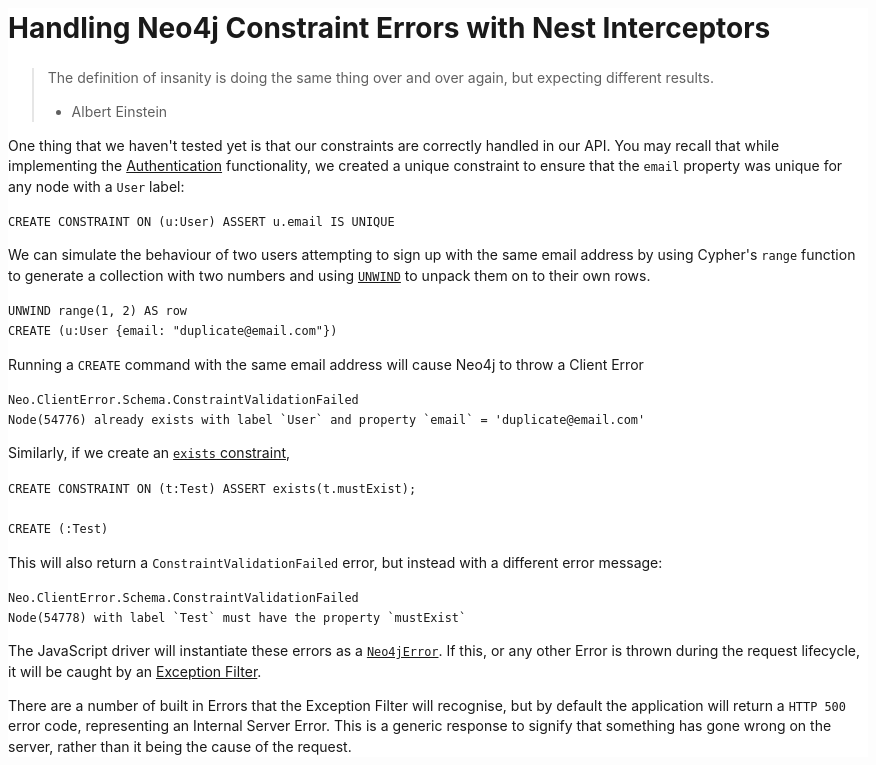 # Handling Neo4j Constraint Errors with Nest Interceptors

> The definition of insanity is doing the same thing over and over again, but expecting different results.
> - Albert Einstein

One thing that we haven't tested yet is that our constraints are correctly handled in our API.  You may recall that while implementing the [Authentication](04-authentication.md) functionality, we created a unique constraint to ensure that the `email` property was unique for any node with a `User` label:

```cypher
CREATE CONSTRAINT ON (u:User) ASSERT u.email IS UNIQUE
```

We can simulate the behaviour of two users attempting to sign up with the same email address by using Cypher's `range` function to generate a collection with two numbers and using [`UNWIND`](https://neo4j.com/docs/cypher-manual/current/clauses/unwind/) to unpack them on to their own rows.

```cypher
UNWIND range(1, 2) AS row
CREATE (u:User {email: "duplicate@email.com"})
```

Running a `CREATE` command with the same email address will cause Neo4j to throw a Client Error

```
Neo.ClientError.Schema.ConstraintValidationFailed
Node(54776) already exists with label `User` and property `email` = 'duplicate@email.com'
```

Similarly, if we create an [`exists` constraint](https://neo4j.com/docs/cypher-manual/current/administration/constraints/#administration-constraints-prop-exist-nodes),

```cypher
CREATE CONSTRAINT ON (t:Test) ASSERT exists(t.mustExist);

CREATE (:Test)
```

This will also return a `ConstraintValidationFailed` error, but instead with a different error message:

```
Neo.ClientError.Schema.ConstraintValidationFailed
Node(54778) with label `Test` must have the property `mustExist`
```

The JavaScript driver will instantiate these errors as a [`Neo4jError`](https://github.com/neo4j/neo4j-javascript-driver/blob/4.1/src/error.js).  If this, or any other Error is thrown during the request lifecycle, it will be caught by an [Exception Filter](https://docs.nestjs.com/exception-filters).

There are a number of built in Errors that the Exception Filter will recognise, but by default the application will return a  `HTTP 500` error code, representing an Internal Server Error.  This is a generic response to signify that something has gone wrong on the server, rather than it being the cause of the request.
